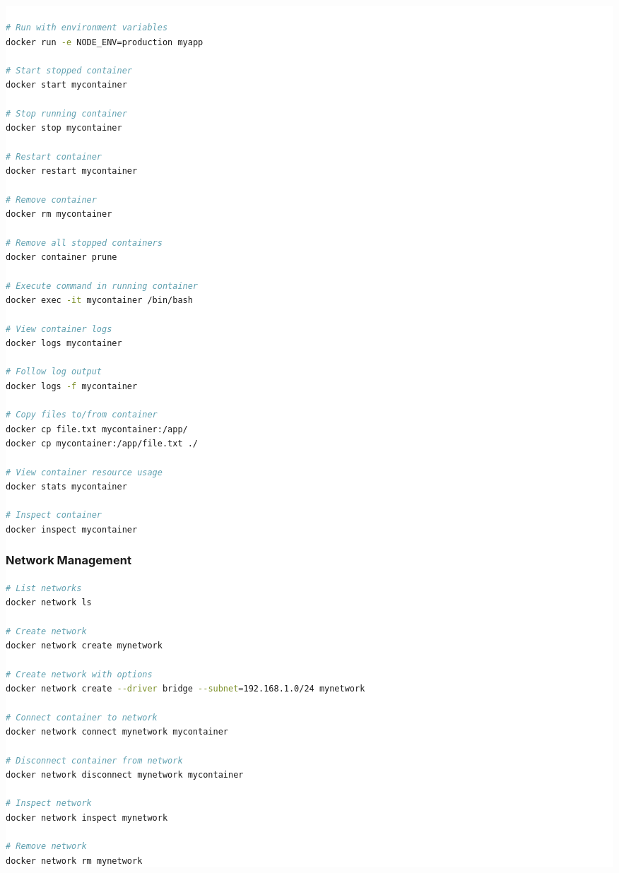 ```bash

# Run with environment variables
docker run -e NODE_ENV=production myapp

# Start stopped container
docker start mycontainer

# Stop running container
docker stop mycontainer

# Restart container
docker restart mycontainer

# Remove container
docker rm mycontainer

# Remove all stopped containers
docker container prune

# Execute command in running container
docker exec -it mycontainer /bin/bash

# View container logs
docker logs mycontainer

# Follow log output
docker logs -f mycontainer

# Copy files to/from container
docker cp file.txt mycontainer:/app/
docker cp mycontainer:/app/file.txt ./

# View container resource usage
docker stats mycontainer

# Inspect container
docker inspect mycontainer
```

### Network Management

```bash
# List networks
docker network ls

# Create network
docker network create mynetwork

# Create network with options
docker network create --driver bridge --subnet=192.168.1.0/24 mynetwork

# Connect container to network
docker network connect mynetwork mycontainer

# Disconnect container from network
docker network disconnect mynetwork mycontainer

# Inspect network
docker network inspect mynetwork

# Remove network
docker network rm mynetwork

```